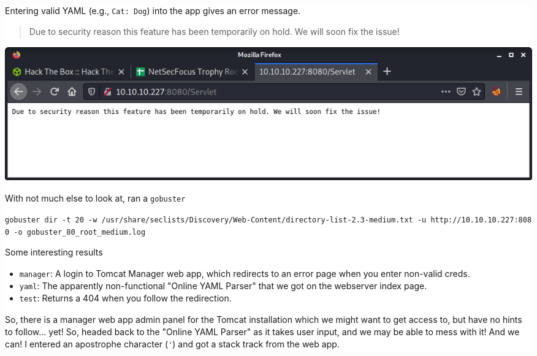 Entering valid YAML (e.g., `Cat: Dog`) into the app gives an error message.

> Due to security reason this feature has been temporarily on hold. We will soon fix the issue!

![8080 Home](screenshots/8080_error.png)

With not much else to look at, ran a `gobuster`

```none
gobuster dir -t 20 -w /usr/share/seclists/Discovery/Web-Content/directory-list-2.3-medium.txt -u http://10.10.10.227:8080 -o gobuster_80_root_medium.log
```

Some interesting results

- `manager`: A login to Tomcat Manager web app, which redirects to an error page when you enter non-valid creds.
- `yaml`: The apparently non-functional "Online YAML Parser" that we got on the webserver index page.
- `test`: Returns a 404 when you follow the redirection.

So, there is a manager web app admin panel for the Tomcat installation which we might want to get access to, but have no hints to follow... yet! So, headed back to the "Online YAML Parser" as it takes user input, and we may be able to mess with it! And we can! I entered an apostrophe character (`'`) and got a stack track from the web app. 
